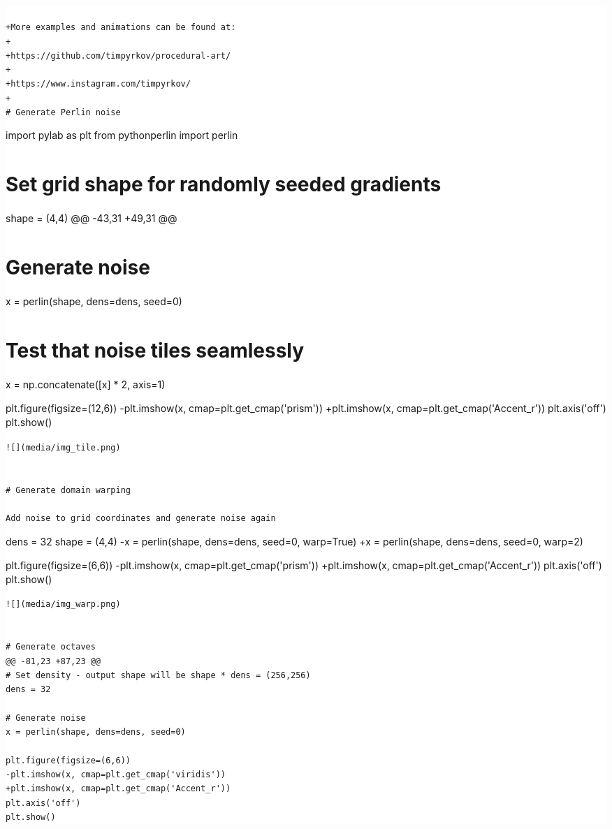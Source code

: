  ```
 
+More examples and animations can be found at:
+
+https://github.com/timpyrkov/procedural-art/
+
+https://www.instagram.com/timpyrkov/
+
 # Generate Perlin noise
 ```
 import pylab as plt
 from pythonperlin import perlin
 
 # Set grid shape for randomly seeded gradients
 shape = (4,4)
@@ -43,31 +49,31 @@
 # Generate noise
 x = perlin(shape, dens=dens, seed=0)
 
 # Test that noise tiles seamlessly
 x = np.concatenate([x] * 2, axis=1)
 
 plt.figure(figsize=(12,6))
-plt.imshow(x, cmap=plt.get_cmap('prism'))
+plt.imshow(x, cmap=plt.get_cmap('Accent_r'))
 plt.axis('off')
 plt.show()
 ```
 ![](media/img_tile.png)
 
 
 # Generate domain warping
 
 Add noise to grid coordinates and generate noise again
 ```
 dens = 32
 shape = (4,4)
-x = perlin(shape, dens=dens, seed=0, warp=True)
+x = perlin(shape, dens=dens, seed=0, warp=2)
 
 plt.figure(figsize=(6,6))
-plt.imshow(x, cmap=plt.get_cmap('prism'))
+plt.imshow(x, cmap=plt.get_cmap('Accent_r'))
 plt.axis('off')
 plt.show()
 ```
 ![](media/img_warp.png)
 
 
 # Generate octaves
@@ -81,23 +87,23 @@
 # Set density - output shape will be shape * dens = (256,256)
 dens = 32
 
 # Generate noise
 x = perlin(shape, dens=dens, seed=0)
 
 plt.figure(figsize=(6,6))
-plt.imshow(x, cmap=plt.get_cmap('viridis'))
+plt.imshow(x, cmap=plt.get_cmap('Accent_r'))
 plt.axis('off')
 plt.show()
 ```